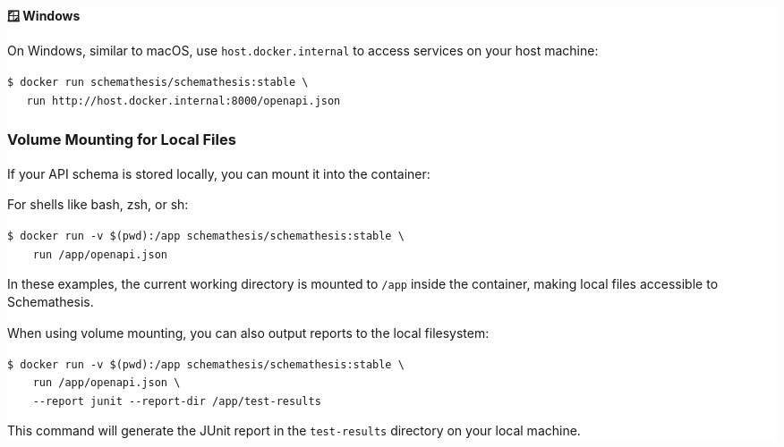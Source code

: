 #### 🪟 Windows

On Windows, similar to macOS, use `host.docker.internal` to access services on your host machine:

```console
$ docker run schemathesis/schemathesis:stable \
   run http://host.docker.internal:8000/openapi.json
```

### Volume Mounting for Local Files

If your API schema is stored locally, you can mount it into the container:


For shells like bash, zsh, or sh:

```console
$ docker run -v $(pwd):/app schemathesis/schemathesis:stable \
    run /app/openapi.json
```

In these examples, the current working directory is mounted to `/app` inside the container, making local files accessible to Schemathesis.

When using volume mounting, you can also output reports to the local filesystem:

```console
$ docker run -v $(pwd):/app schemathesis/schemathesis:stable \
    run /app/openapi.json \
    --report junit --report-dir /app/test-results
```

This command will generate the JUnit report in the `test-results` directory on your local machine.
